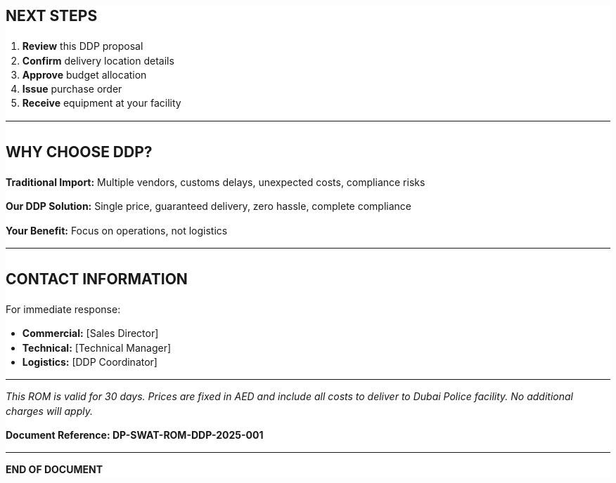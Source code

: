 
## NEXT STEPS

1. **Review** this DDP proposal
2. **Confirm** delivery location details
3. **Approve** budget allocation
4. **Issue** purchase order
5. **Receive** equipment at your facility

---

## WHY CHOOSE DDP?

**Traditional Import:** Multiple vendors, customs delays, unexpected costs, compliance risks

**Our DDP Solution:** Single price, guaranteed delivery, zero hassle, complete compliance

**Your Benefit:** Focus on operations, not logistics

---

## CONTACT INFORMATION

For immediate response:
- **Commercial:** [Sales Director]
- **Technical:** [Technical Manager]  
- **Logistics:** [DDP Coordinator]

---

*This ROM is valid for 30 days. Prices are fixed in AED and include all costs to deliver to Dubai Police facility. No additional charges will apply.*

**Document Reference: DP-SWAT-ROM-DDP-2025-001**

---

**END OF DOCUMENT**